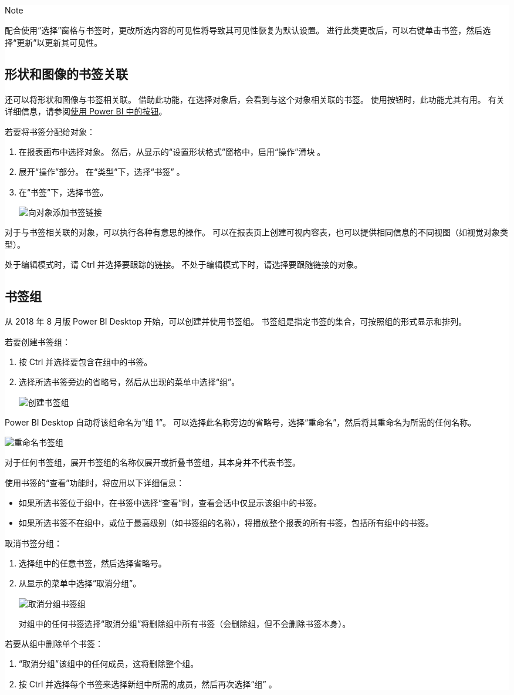 > [!NOTE]
> 配合使用“选择”窗格与书签时，更改所选内容的可见性将导致其可见性恢复为默认设置。 进行此类更改后，可以右键单击书签，然后选择“更新”以更新其可见性。


## <a name="bookmarks-for-shapes-and-images"></a>形状和图像的书签关联
还可以将形状和图像与书签相关联。 借助此功能，在选择对象后，会看到与这个对象相关联的书签。 使用按钮时，此功能尤其有用。 有关详细信息，请参阅[使用 Power BI 中的按钮](desktop-buttons.md)。 

若要将书签分配给对象： 

1. 在报表画布中选择对象。 然后，从显示的“设置形状格式”窗格中，启用“操作”滑块  。

2. 展开“操作”部分。 在“类型”下，选择“书签” 。

3. 在“书签”下，选择书签。

   ![向对象添加书签链接](media/desktop-bookmarks/bookmarks_10.png)

对于与书签相关联的对象，可以执行各种有意思的操作。 可以在报表页上创建可视内容表，也可以提供相同信息的不同视图（如视觉对象类型）。

处于编辑模式时，请 Ctrl 并选择要跟踪的链接。 不处于编辑模式下时，请选择要跟随链接的对象。 

## <a name="bookmark-groups"></a>书签组

从 2018 年 8 月版 Power BI Desktop 开始，可以创建并使用书签组。 书签组是指定书签的集合，可按照组的形式显示和排列。 

若要创建书签组： 
1. 按 Ctrl 并选择要包含在组中的书签。 

2. 选择所选书签旁边的省略号，然后从出现的菜单中选择“组”。

   ![创建书签组](media/desktop-bookmarks/bookmarks_15.png)

Power BI Desktop 自动将该组命名为“组 1”。 可以选择此名称旁边的省略号，选择“重命名”，然后将其重命名为所需的任何名称。

![重命名书签组](media/desktop-bookmarks/bookmarks_16.png)

对于任何书签组，展开书签组的名称仅展开或折叠书签组，其本身并不代表书签。 

使用书签的“查看”功能时，将应用以下详细信息：

* 如果所选书签位于组中，在书签中选择“查看”时，查看会话中仅显示该组中的书签。 

* 如果所选书签不在组中，或位于最高级别（如书签组的名称），将播放整个报表的所有书签，包括所有组中的书签。 

取消书签分组： 
1. 选择组中的任意书签，然后选择省略号。 

2. 从显示的菜单中选择“取消分组”。

   ![取消分组书签组](media/desktop-bookmarks/bookmarks_17.png)

   对组中的任何书签选择“取消分组”将删除组中所有书签（会删除组，但不会删除书签本身）。 

若要从组中删除单个书签： 
1. “取消分组”该组中的任何成员，这将删除整个组。 

2. 按 Ctrl 并选择每个书签来选择新组中所需的成员，然后再次选择“组” 。 
